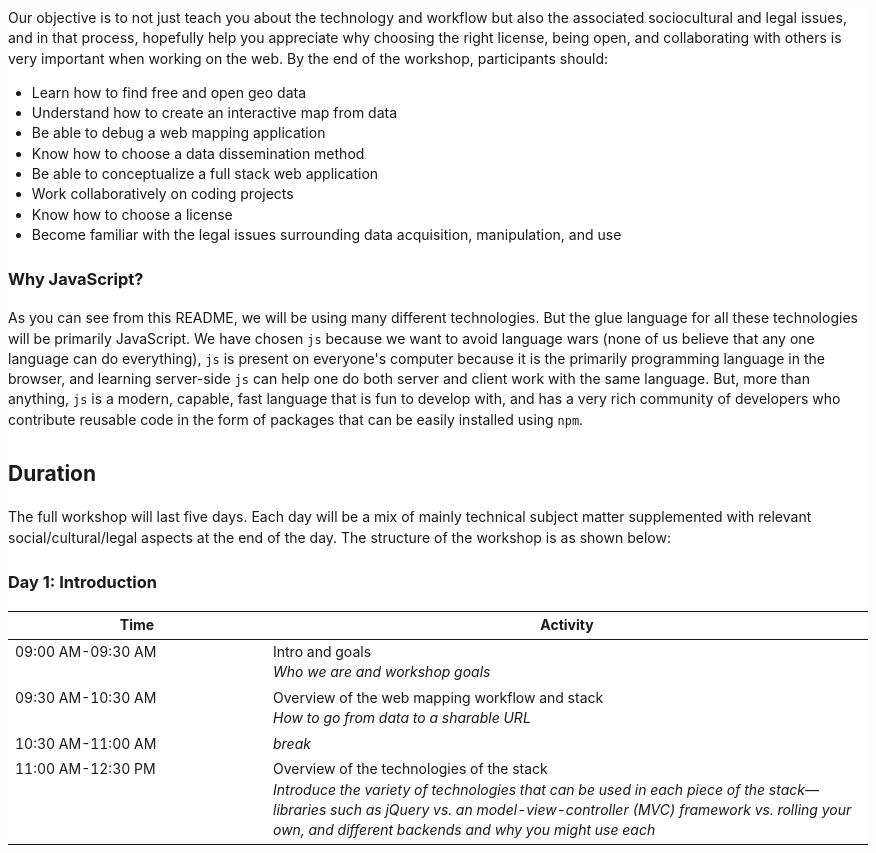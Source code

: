 Our objective is to not just teach you about the technology and workflow but also the associated sociocultural and legal issues, and in that process, hopefully help you appreciate why choosing the right license, being open, and collaborating with others is very important when working on the web. By the end of the workshop, participants should:

+ Learn how to find free and open geo data
+ Understand how to create an interactive map from data
+ Be able to debug a web mapping application
+ Know how to choose a data dissemination method
+ Be able to conceptualize a full stack web application
+ Work collaboratively on coding projects
+ Know how to choose a license
+ Become familiar with the legal issues surrounding data acquisition, manipulation, and use

### Why JavaScript?

As you can see from this README, we will be using many different technologies. But the glue language for all these technologies will be primarily JavaScript. We have chosen `js` because we want to avoid language wars (none of us believe that any one language can do everything), `js` is present on everyone's computer because it is the primarily programming language in the browser, and learning server-side `js` can help one do both server and client work with the same language. But, more than anything, `js` is a modern, capable, fast language that is fun to develop with, and has a very rich community of developers who contribute reusable code in the form of packages that can be easily installed using `npm`.

## Duration

The full workshop will last five days. Each day will be a mix of mainly technical subject matter supplemented with relevant social/cultural/legal aspects at the end of the day. The structure of the workshop is as shown below:

### Day 1: Introduction

<table width="100%">
	<thead>
		<tr>
			<th width="30%">Time</th>
			<th>Activity</th>
		</tr>
	</thead>
	<tbody>
		<tr>
			<td>09:00 AM-09:30 AM</td>
			<td>Intro and goals<br>
				<i>Who we are and workshop goals</i>
			</td>
		</tr>
		<tr>
			<td>09:30 AM-10:30 AM</td>
			<td>Overview of the web mapping workflow and stack<br>
				<i>How to go from data to a sharable URL</i>
			</td>
		</tr>
		<tr>
			<td>10:30 AM-11:00 AM</td>
			<td><i>break</i></td>
		</tr>
		<tr>
			<td>11:00 AM-12:30 PM</td>
			<td>Overview of the technologies of the stack<br>
				<i>Introduce the variety of technologies that can be used in each piece of the stack—libraries such as jQuery vs. an model-view-controller (MVC) framework vs. rolling your own, and different backends and why you might use each</i>
			</td>